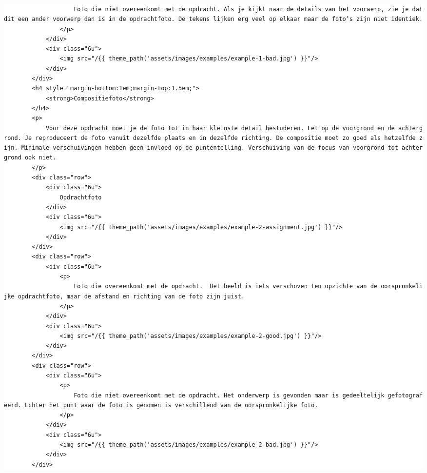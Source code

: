                         Foto die niet overeenkomt met de opdracht. Als je kijkt naar de details van het voorwerp, zie je dat dit een ander voorwerp dan is in de opdrachtfoto. De tekens lijken erg veel op elkaar maar de foto’s zijn niet identiek.
                    </p>
                </div>
                <div class="6u">
                    <img src="/{{ theme_path('assets/images/examples/example-1-bad.jpg') }}"/>
                </div>
            </div>
            <h4 style="margin-bottom:1em;margin-top:1.5em;">
                <strong>Compositiefoto</strong>
            </h4>
            <p>
                Voor deze opdracht moet je de foto tot in haar kleinste detail bestuderen. Let op de voorgrond en de achtergrond. Je reproduceert de foto vanuit dezelfde plaats en in dezelfde richting. De compositie moet zo goed als hetzelfde zijn. Minimale verschuivingen hebben geen invloed op de puntentelling. Verschuiving van de focus van voorgrond tot achtergrond ook niet.
            </p>
            <div class="row">
                <div class="6u">
                    Opdrachtfoto
                </div>
                <div class="6u">
                    <img src="/{{ theme_path('assets/images/examples/example-2-assignment.jpg') }}"/>
                </div>
            </div>
            <div class="row">
                <div class="6u">
                    <p>
                        Foto die overeenkomt met de opdracht.  Het beeld is iets verschoven ten opzichte van de oorspronkelijke opdrachtfoto, maar de afstand en richting van de foto zijn juist.
                    </p>
                </div>
                <div class="6u">
                    <img src="/{{ theme_path('assets/images/examples/example-2-good.jpg') }}"/>
                </div>
            </div>
            <div class="row">
                <div class="6u">
                    <p>
                        Foto die niet overeenkomt met de opdracht. Het onderwerp is gevonden maar is gedeeltelijk gefotografeerd. Echter het punt waar de foto is genomen is verschillend van de oorspronkelijke foto.
                    </p>
                </div>
                <div class="6u">
                    <img src="/{{ theme_path('assets/images/examples/example-2-bad.jpg') }}"/>
                </div>
            </div>
